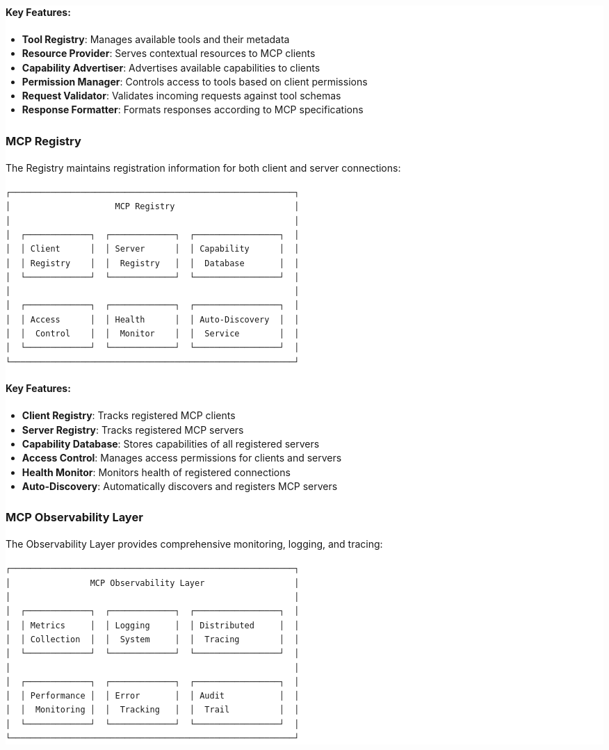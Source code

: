 #### Key Features:

- **Tool Registry**: Manages available tools and their metadata
- **Resource Provider**: Serves contextual resources to MCP clients
- **Capability Advertiser**: Advertises available capabilities to clients
- **Permission Manager**: Controls access to tools based on client permissions
- **Request Validator**: Validates incoming requests against tool schemas
- **Response Formatter**: Formats responses according to MCP specifications

### MCP Registry

The Registry maintains registration information for both client and server connections:

```
┌─────────────────────────────────────────────────────────┐
│                     MCP Registry                        │
│                                                         │
│  ┌─────────────┐  ┌─────────────┐  ┌─────────────────┐  │
│  │ Client      │  │ Server      │  │ Capability      │  │
│  │ Registry    │  │  Registry   │  │  Database       │  │
│  └─────────────┘  └─────────────┘  └─────────────────┘  │
│                                                         │
│  ┌─────────────┐  ┌─────────────┐  ┌─────────────────┐  │
│  │ Access      │  │ Health      │  │ Auto-Discovery  │  │
│  │  Control    │  │  Monitor    │  │  Service        │  │
│  └─────────────┘  └─────────────┘  └─────────────────┘  │
└─────────────────────────────────────────────────────────┘
```

#### Key Features:

- **Client Registry**: Tracks registered MCP clients
- **Server Registry**: Tracks registered MCP servers
- **Capability Database**: Stores capabilities of all registered servers
- **Access Control**: Manages access permissions for clients and servers
- **Health Monitor**: Monitors health of registered connections
- **Auto-Discovery**: Automatically discovers and registers MCP servers

### MCP Observability Layer

The Observability Layer provides comprehensive monitoring, logging, and tracing:

```
┌─────────────────────────────────────────────────────────┐
│                MCP Observability Layer                  │
│                                                         │
│  ┌─────────────┐  ┌─────────────┐  ┌─────────────────┐  │
│  │ Metrics     │  │ Logging     │  │ Distributed     │  │
│  │ Collection  │  │  System     │  │  Tracing        │  │
│  └─────────────┘  └─────────────┘  └─────────────────┘  │
│                                                         │
│  ┌─────────────┐  ┌─────────────┐  ┌─────────────────┐  │
│  │ Performance │  │ Error       │  │ Audit           │  │
│  │  Monitoring │  │  Tracking   │  │  Trail          │  │
│  └─────────────┘  └─────────────┘  └─────────────────┘  │
└─────────────────────────────────────────────────────────┘
```
